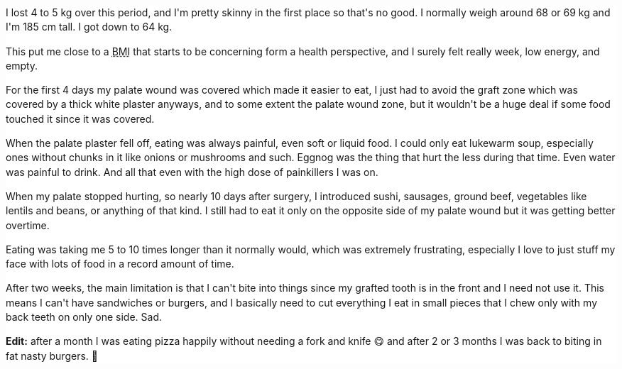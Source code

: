 </div>

I lost 4 to 5 kg over this period, and I'm pretty skinny in the first
place so that's no good. I normally weigh around 68 or 69 kg and I'm 185
cm tall. I got down to 64 kg.

This put me close to a <abbr title="Body mass index">BMI</abbr> that
starts to be concerning form a health perspective, and I surely felt
really week, low energy, and empty.

For the first 4 days my palate wound was covered which made it easier to
eat, I just had to avoid the graft zone which was covered by a thick
white plaster anyways, and to some extent the palate wound zone, but it
wouldn't be a huge deal if some food touched it since it was covered.

When the palate plaster fell off, eating was always painful, even soft
or liquid food. I could only eat lukewarm soup, especially ones without
chunks in it like onions or mushrooms and such. Eggnog was the thing
that hurt the less during that time. Even water was painful to drink.
And all that even with the high dose of painkillers I was on.

When my palate stopped hurting, so nearly 10 days after surgery, I
introduced sushi, sausages, ground beef, vegetables like lentils and
beans, or anything of that kind. I still had to eat it only on the
opposite side of my palate wound but it was getting better overtime.

Eating was taking me 5 to 10 times longer than it normally would, which
was extremely frustrating, especially I love to just stuff my face with
lots of food in a record amount of time.

After two weeks, the main limitation is that I can't bite into things
since my grafted tooth is in the front and I need not use it. This means
I can't have sandwiches or burgers, and I basically need to cut
everything I eat in small pieces that I chew only with my back teeth on
only one side. Sad.

<div class="note">

**Edit:** after a month I was eating pizza happily without needing a
fork and knife 😋 and after 2 or 3 months I was back to biting in fat
nasty burgers. 💪

<figure class="center">